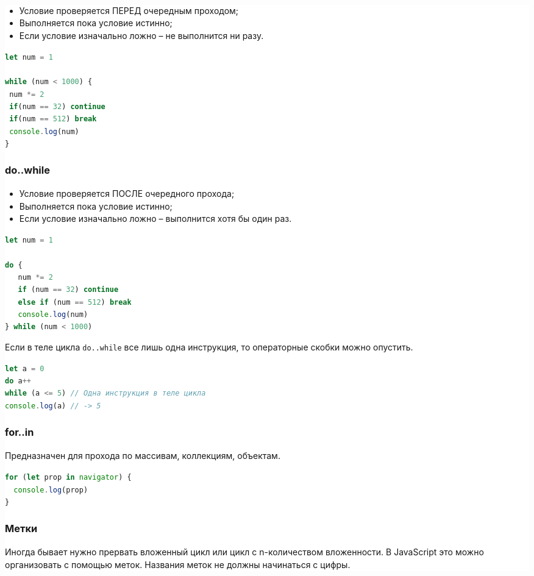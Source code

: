 * Условие проверяется ПЕРЕД очередным проходом;
* Выполняется пока условие истинно;
* Если условие изначально ложно – не выполнится ни разу.

```js
let num = 1

while (num < 1000) {
 num *= 2
 if(num == 32) continue
 if(num == 512) break
 console.log(num)
}
```

### do..while

* Условие проверяется ПОСЛЕ очередного прохода;
* Выполняется пока условие истинно;
* Если условие изначально ложно – выполнится хотя бы один раз.

```js
let num = 1

do {
   num *= 2
   if (num == 32) continue
   else if (num == 512) break
   console.log(num)
} while (num < 1000)
```

Если в теле цикла `do..while` все лишь одна инструкция, то операторные скобки можно опустить.

```js
let a = 0
do a++
while (a <= 5) // Одна инструкция в теле цикла
console.log(a) // -> 5
```

### for..in

Предназначен для прохода по массивам, коллекциям, объектам.

```js
for (let prop in navigator) {
  console.log(prop)
}
```

### Метки

Иногда бывает нужно прервать вложенный цикл или цикл с n-количеством вложенности. В JavaScript это можно организовать с помощью меток. Названия меток не должны начинаться с цифры.

